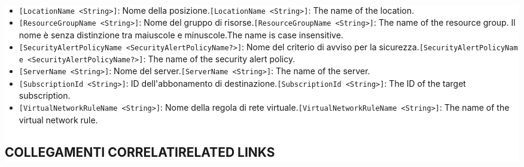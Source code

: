   - <span data-ttu-id="1de76-154">`[LocationName <String>]`: Nome della posizione.</span><span class="sxs-lookup"><span data-stu-id="1de76-154">`[LocationName <String>]`: The name of the location.</span></span>
  - <span data-ttu-id="1de76-155">`[ResourceGroupName <String>]`: Nome del gruppo di risorse.</span><span class="sxs-lookup"><span data-stu-id="1de76-155">`[ResourceGroupName <String>]`: The name of the resource group.</span></span> <span data-ttu-id="1de76-156">Il nome è senza distinzione tra maiuscole e minuscole.</span><span class="sxs-lookup"><span data-stu-id="1de76-156">The name is case insensitive.</span></span>
  - <span data-ttu-id="1de76-157">`[SecurityAlertPolicyName <SecurityAlertPolicyName?>]`: Nome del criterio di avviso per la sicurezza.</span><span class="sxs-lookup"><span data-stu-id="1de76-157">`[SecurityAlertPolicyName <SecurityAlertPolicyName?>]`: The name of the security alert policy.</span></span>
  - <span data-ttu-id="1de76-158">`[ServerName <String>]`: Nome del server.</span><span class="sxs-lookup"><span data-stu-id="1de76-158">`[ServerName <String>]`: The name of the server.</span></span>
  - <span data-ttu-id="1de76-159">`[SubscriptionId <String>]`: ID dell'abbonamento di destinazione.</span><span class="sxs-lookup"><span data-stu-id="1de76-159">`[SubscriptionId <String>]`: The ID of the target subscription.</span></span>
  - <span data-ttu-id="1de76-160">`[VirtualNetworkRuleName <String>]`: Nome della regola di rete virtuale.</span><span class="sxs-lookup"><span data-stu-id="1de76-160">`[VirtualNetworkRuleName <String>]`: The name of the virtual network rule.</span></span>

## <span data-ttu-id="1de76-161">COLLEGAMENTI CORRELATI</span><span class="sxs-lookup"><span data-stu-id="1de76-161">RELATED LINKS</span></span>

